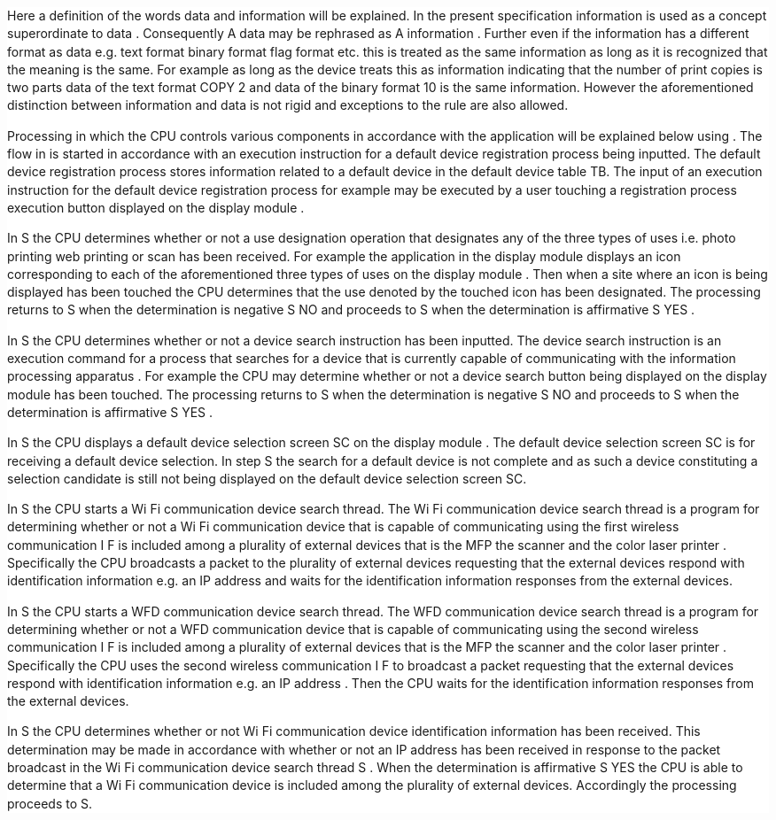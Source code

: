 Here a definition of the words data and information will be explained. In the present specification information is used as a concept superordinate to data . Consequently A data may be rephrased as A information . Further even if the information has a different format as data e.g. text format binary format flag format etc. this is treated as the same information as long as it is recognized that the meaning is the same. For example as long as the device treats this as information indicating that the number of print copies is two parts data of the text format COPY 2 and data of the binary format 10 is the same information. However the aforementioned distinction between information and data is not rigid and exceptions to the rule are also allowed.

Processing in which the CPU controls various components in accordance with the application will be explained below using . The flow in is started in accordance with an execution instruction for a default device registration process being inputted. The default device registration process stores information related to a default device in the default device table TB. The input of an execution instruction for the default device registration process for example may be executed by a user touching a registration process execution button displayed on the display module .

In S the CPU determines whether or not a use designation operation that designates any of the three types of uses i.e. photo printing web printing or scan has been received. For example the application in the display module displays an icon corresponding to each of the aforementioned three types of uses on the display module . Then when a site where an icon is being displayed has been touched the CPU determines that the use denoted by the touched icon has been designated. The processing returns to S when the determination is negative S NO and proceeds to S when the determination is affirmative S YES .

In S the CPU determines whether or not a device search instruction has been inputted. The device search instruction is an execution command for a process that searches for a device that is currently capable of communicating with the information processing apparatus . For example the CPU may determine whether or not a device search button being displayed on the display module has been touched. The processing returns to S when the determination is negative S NO and proceeds to S when the determination is affirmative S YES .

In S the CPU displays a default device selection screen SC on the display module . The default device selection screen SC is for receiving a default device selection. In step S the search for a default device is not complete and as such a device constituting a selection candidate is still not being displayed on the default device selection screen SC.

In S the CPU starts a Wi Fi communication device search thread. The Wi Fi communication device search thread is a program for determining whether or not a Wi Fi communication device that is capable of communicating using the first wireless communication I F is included among a plurality of external devices that is the MFP the scanner and the color laser printer . Specifically the CPU broadcasts a packet to the plurality of external devices requesting that the external devices respond with identification information e.g. an IP address and waits for the identification information responses from the external devices.

In S the CPU starts a WFD communication device search thread. The WFD communication device search thread is a program for determining whether or not a WFD communication device that is capable of communicating using the second wireless communication I F is included among a plurality of external devices that is the MFP the scanner and the color laser printer . Specifically the CPU uses the second wireless communication I F to broadcast a packet requesting that the external devices respond with identification information e.g. an IP address . Then the CPU waits for the identification information responses from the external devices.

In S the CPU determines whether or not Wi Fi communication device identification information has been received. This determination may be made in accordance with whether or not an IP address has been received in response to the packet broadcast in the Wi Fi communication device search thread S . When the determination is affirmative S YES the CPU is able to determine that a Wi Fi communication device is included among the plurality of external devices. Accordingly the processing proceeds to S.
